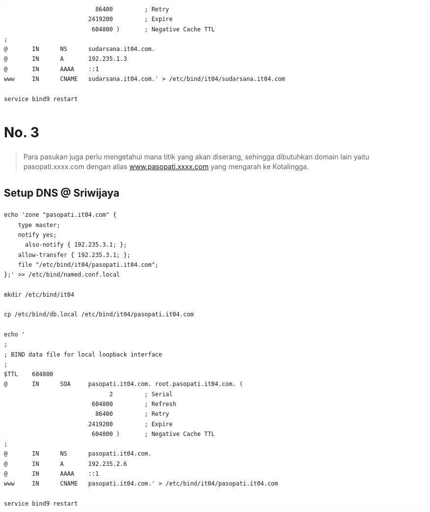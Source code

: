 ```
                          86400         ; Retry
                        2419200         ; Expire
                         604800 )       ; Negative Cache TTL
;
@       IN      NS      sudarsana.it04.com.
@       IN      A       192.235.1.3
@       IN      AAAA    ::1
www     IN      CNAME   sudarsana.it04.com.' > /etc/bind/it04/sudarsana.it04.com

service bind9 restart
```


# No. 3
> Para pasukan juga perlu mengetahui mana titik yang akan diserang, sehingga dibutuhkan domain lain yaitu pasopati.xxxx.com dengan alias www.pasopati.xxxx.com yang mengarah ke Kotalingga.

## Setup DNS @ Sriwijaya
```
echo 'zone "pasopati.it04.com" {
    type master;
    notify yes;
	  also-notify { 192.235.3.1; };
    allow-transfer { 192.235.3.1; };
    file "/etc/bind/it04/pasopati.it04.com";
};' >> /etc/bind/named.conf.local

mkdir /etc/bind/it04

cp /etc/bind/db.local /etc/bind/it04/pasopati.it04.com

echo '
;
; BIND data file for local loopback interface
;
$TTL    604800
@       IN      SOA     pasopati.it04.com. root.pasopati.it04.com. (
                              2         ; Serial
                         604800         ; Refresh
                          86400         ; Retry
                        2419200         ; Expire
                         604800 )       ; Negative Cache TTL
;
@       IN      NS      pasopati.it04.com.
@       IN      A       192.235.2.6
@       IN      AAAA    ::1
www     IN      CNAME   pasopati.it04.com.' > /etc/bind/it04/pasopati.it04.com

service bind9 restart
```
